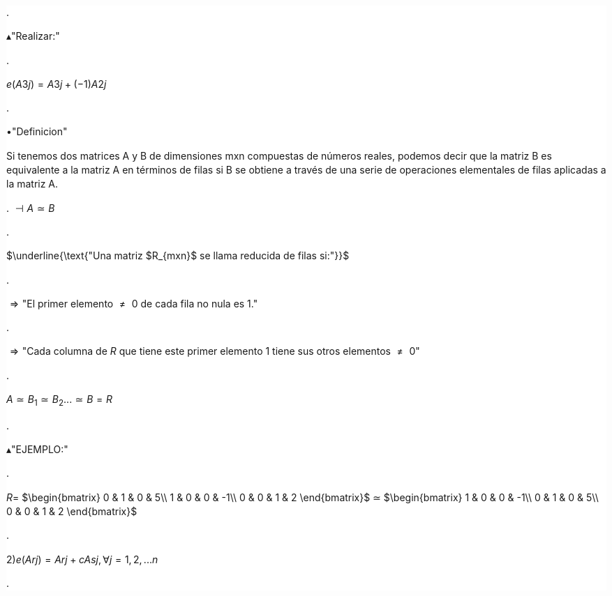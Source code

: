 .

$\blacktriangle{\text{"Realizar:"}}$

.

$e(A3j) = A3j + (-1)A2j$

.

$\bullet{\text{"Definicion"}}$


Si tenemos dos matrices A y B de dimensiones mxn compuestas de números reales, podemos decir que la matriz B es equivalente a la matriz A en términos de filas si B se obtiene a través de una serie de operaciones elementales de filas aplicadas a la matriz A.

.
$\dashv{A \simeq B}$


.

$\underline{\text{"Una matriz $R_{mxn}$ se llama reducida de filas si:"}}$

.

$\Longrightarrow{\text{"El primer elemento $\neq$ 0 de cada fila no nula es 1."}}$

.

$\Longrightarrow{\text{"Cada columna de $R$ que tiene este primer elemento 1 tiene sus otros elementos $\neq$ 0"}}$

.

$A \simeq B_1 \simeq B_2 ... \simeq B = R$

.

$\blacktriangle{\text{"EJEMPLO:"}}$

.

$R=$
$\begin{bmatrix}
0 & 1 & 0 & 5\\
1 & 0 & 0 & -1\\
0 & 0 & 1 & 2
\end{bmatrix}$
$\simeq$
$\begin{bmatrix}
1 & 0 & 0 & -1\\
0 & 1 & 0 & 5\\
0 & 0 & 1 & 2
\end{bmatrix}$

.

$2) e(Arj) = Arj + cAsj , \forall{j} = 1, 2,...n$

.
